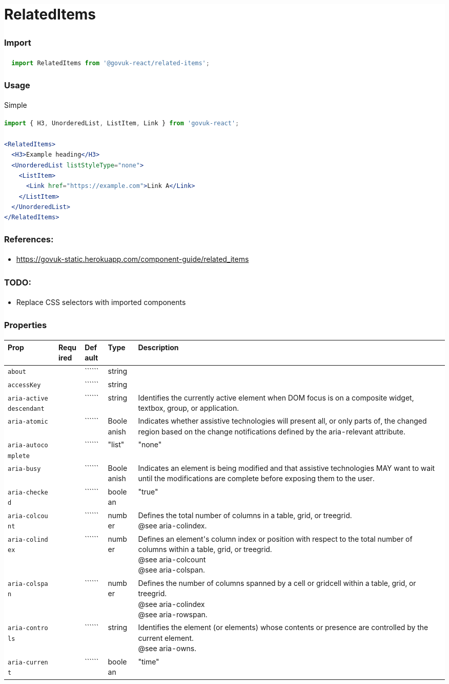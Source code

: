 RelatedItems
============

### Import
```js
  import RelatedItems from '@govuk-react/related-items';
```



### Usage

Simple

```jsx
import { H3, UnorderedList, ListItem, Link } from 'govuk-react';

<RelatedItems>
  <H3>Example heading</H3>
  <UnorderedList listStyleType="none">
    <ListItem>
      <Link href="https://example.com">Link A</Link>
    </ListItem>
  </UnorderedList>
</RelatedItems>
```

### References:

- https://govuk-static.herokuapp.com/component-guide/related_items

### TODO:
- Replace CSS selectors with imported components

### Properties
Prop | Required | Default | Type | Description
:--- | :------- | :------ | :--- | :----------
 `about` |  | `````` | string | 
 `accessKey` |  | `````` | string | 
 `aria-activedescendant` |  | `````` | string | Identifies the currently active element when DOM focus is on a composite widget, textbox, group, or application.
 `aria-atomic` |  | `````` | Booleanish | Indicates whether assistive technologies will present all, or only parts of, the changed region based on the change notifications defined by the aria-relevant attribute.
 `aria-autocomplete` |  | `````` | "list" | "none" | "both" | "inline" | Indicates whether inputting text could trigger display of one or more predictions of the user's intended value for an input and specifies how predictions would be<br/>presented if they are made.
 `aria-busy` |  | `````` | Booleanish | Indicates an element is being modified and that assistive technologies MAY want to wait until the modifications are complete before exposing them to the user.
 `aria-checked` |  | `````` | boolean | "true" | "false" | "mixed" | Indicates the current "checked" state of checkboxes, radio buttons, and other widgets.<br/>@see aria-pressed<br/>@see aria-selected.
 `aria-colcount` |  | `````` | number | Defines the total number of columns in a table, grid, or treegrid.<br/>@see aria-colindex.
 `aria-colindex` |  | `````` | number | Defines an element's column index or position with respect to the total number of columns within a table, grid, or treegrid.<br/>@see aria-colcount<br/>@see aria-colspan.
 `aria-colspan` |  | `````` | number | Defines the number of columns spanned by a cell or gridcell within a table, grid, or treegrid.<br/>@see aria-colindex<br/>@see aria-rowspan.
 `aria-controls` |  | `````` | string | Identifies the element (or elements) whose contents or presence are controlled by the current element.<br/>@see aria-owns.
 `aria-current` |  | `````` | boolean | "time" | "true" | "false" | "page" | "step" | "location" | "date" | Indicates the element that represents the current item within a container or set of related elements.